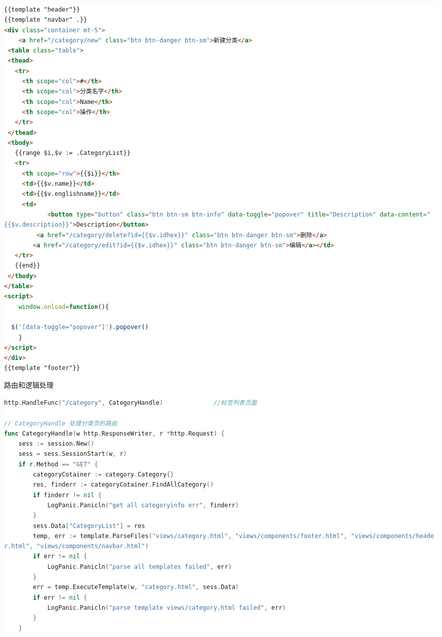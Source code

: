```html
{{template "header"}}
{{template "navbar" .}}
<div class="container mt-5">
    <a href="/category/new" class="btn btn-danger btn-sm">新建分类</a>
 <table class="table">
 <thead>
   <tr>
     <th scope="col">#</th>
     <th scope="col">分类名字</th>
     <th scope="col">Name</th>
     <th scope="col">操作</th>
   </tr>
 </thead>
 <tbody>
   {{range $i,$v := .CategoryList}}
   <tr>
     <th scope="row">{{$i}}</th>
     <td>{{$v.name}}</td>
     <td>{{$v.englishname}}</td>
     <td>
            <button type="button" class="btn btn-sm btn-info" data-toggle="popover" title="Description" data-content="{{$v.description}}">Description</button>
         <a href="/category/delete?id={{$v.idhex}}" class="btn btn-danger btn-sm">删除</a>
        <a href="/category/edit?id={{$v.idhex}}" class="btn btn-danger btn-sm">编辑</a></td>    
   </tr>
   {{end}}
 </tbody>
</table>
<script>
    window.onload=function(){
    
  $('[data-toggle="popover"]').popover()
    }
</script>
</div>
{{template "footer"}}
```

路由和逻辑处理

```go
http.HandleFunc("/category", CategoryHandle)              //标签列表页面

// CategoryHandle 处理分类页的路由
func CategoryHandle(w http.ResponseWriter, r *http.Request) {
	sess := session.New()
	sess = sess.SessionStart(w, r)
	if r.Method == "GET" {
		categoryCotainer := category.Category{}
		res, finderr := categoryCotainer.FindAllCategory()
		if finderr != nil {
			LogPanic.Panicln("get all categoryinfo err", finderr)
		}
		sess.Data["CategoryList"] = res
		temp, err := template.ParseFiles("views/category.html", "views/components/footer.html", "views/components/header.html", "views/components/navbar.html")
		if err != nil {
			LogPanic.Panicln("parse all templates failed", err)
		}
		err = temp.ExecuteTemplate(w, "category.html", sess.Data)
		if err != nil {
			LogPanic.Panicln("parse template views/category.html failed", err)
		}
	}
```